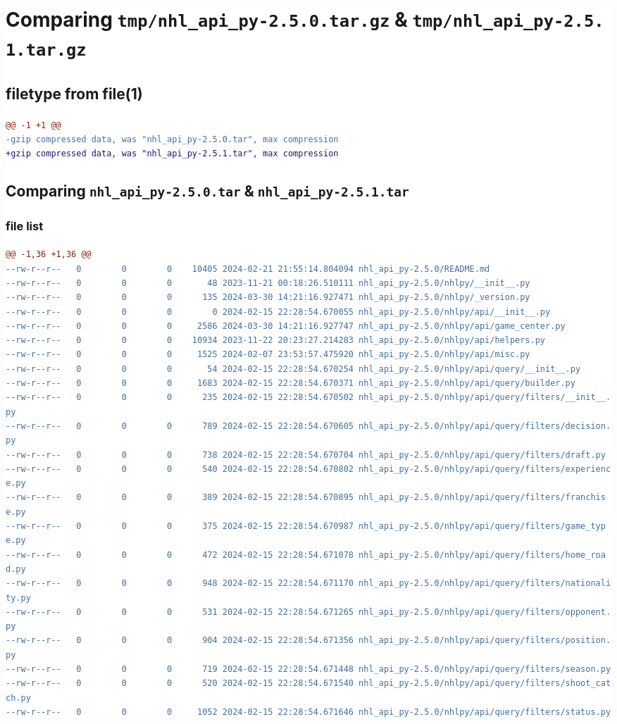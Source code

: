 # Comparing `tmp/nhl_api_py-2.5.0.tar.gz` & `tmp/nhl_api_py-2.5.1.tar.gz`

## filetype from file(1)

```diff
@@ -1 +1 @@
-gzip compressed data, was "nhl_api_py-2.5.0.tar", max compression
+gzip compressed data, was "nhl_api_py-2.5.1.tar", max compression
```

## Comparing `nhl_api_py-2.5.0.tar` & `nhl_api_py-2.5.1.tar`

### file list

```diff
@@ -1,36 +1,36 @@
--rw-r--r--   0        0        0    10405 2024-02-21 21:55:14.804094 nhl_api_py-2.5.0/README.md
--rw-r--r--   0        0        0       48 2023-11-21 00:18:26.510111 nhl_api_py-2.5.0/nhlpy/__init__.py
--rw-r--r--   0        0        0      135 2024-03-30 14:21:16.927471 nhl_api_py-2.5.0/nhlpy/_version.py
--rw-r--r--   0        0        0        0 2024-02-15 22:28:54.670055 nhl_api_py-2.5.0/nhlpy/api/__init__.py
--rw-r--r--   0        0        0     2586 2024-03-30 14:21:16.927747 nhl_api_py-2.5.0/nhlpy/api/game_center.py
--rw-r--r--   0        0        0    10934 2023-11-22 20:23:27.214283 nhl_api_py-2.5.0/nhlpy/api/helpers.py
--rw-r--r--   0        0        0     1525 2024-02-07 23:53:57.475920 nhl_api_py-2.5.0/nhlpy/api/misc.py
--rw-r--r--   0        0        0       54 2024-02-15 22:28:54.670254 nhl_api_py-2.5.0/nhlpy/api/query/__init__.py
--rw-r--r--   0        0        0     1683 2024-02-15 22:28:54.670371 nhl_api_py-2.5.0/nhlpy/api/query/builder.py
--rw-r--r--   0        0        0      235 2024-02-15 22:28:54.670502 nhl_api_py-2.5.0/nhlpy/api/query/filters/__init__.py
--rw-r--r--   0        0        0      789 2024-02-15 22:28:54.670605 nhl_api_py-2.5.0/nhlpy/api/query/filters/decision.py
--rw-r--r--   0        0        0      738 2024-02-15 22:28:54.670704 nhl_api_py-2.5.0/nhlpy/api/query/filters/draft.py
--rw-r--r--   0        0        0      540 2024-02-15 22:28:54.670802 nhl_api_py-2.5.0/nhlpy/api/query/filters/experience.py
--rw-r--r--   0        0        0      389 2024-02-15 22:28:54.670895 nhl_api_py-2.5.0/nhlpy/api/query/filters/franchise.py
--rw-r--r--   0        0        0      375 2024-02-15 22:28:54.670987 nhl_api_py-2.5.0/nhlpy/api/query/filters/game_type.py
--rw-r--r--   0        0        0      472 2024-02-15 22:28:54.671078 nhl_api_py-2.5.0/nhlpy/api/query/filters/home_road.py
--rw-r--r--   0        0        0      948 2024-02-15 22:28:54.671170 nhl_api_py-2.5.0/nhlpy/api/query/filters/nationality.py
--rw-r--r--   0        0        0      531 2024-02-15 22:28:54.671265 nhl_api_py-2.5.0/nhlpy/api/query/filters/opponent.py
--rw-r--r--   0        0        0      904 2024-02-15 22:28:54.671356 nhl_api_py-2.5.0/nhlpy/api/query/filters/position.py
--rw-r--r--   0        0        0      719 2024-02-15 22:28:54.671448 nhl_api_py-2.5.0/nhlpy/api/query/filters/season.py
--rw-r--r--   0        0        0      520 2024-02-15 22:28:54.671540 nhl_api_py-2.5.0/nhlpy/api/query/filters/shoot_catch.py
--rw-r--r--   0        0        0     1052 2024-02-15 22:28:54.671646 nhl_api_py-2.5.0/nhlpy/api/query/filters/status.py
```